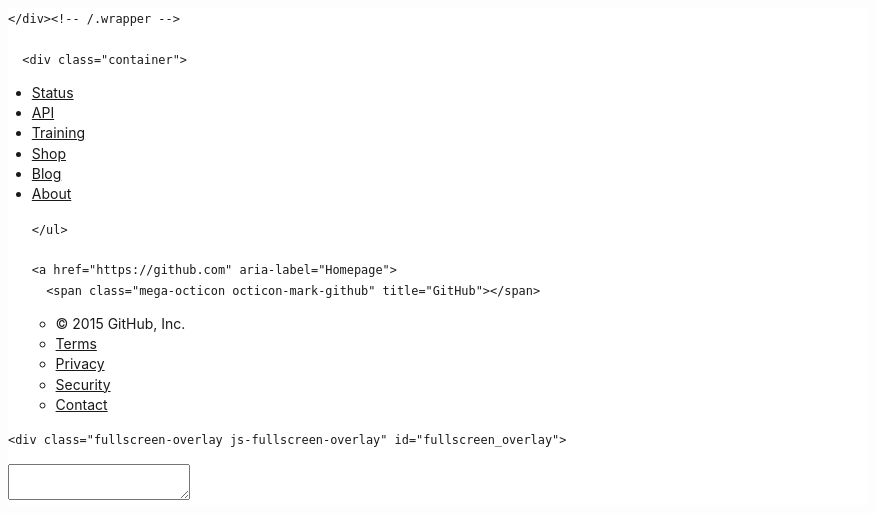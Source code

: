
    </div><!-- /.wrapper -->

      <div class="container">
  <div class="site-footer" role="contentinfo">
    <ul class="site-footer-links right">
        <li><a href="https://status.github.com/" data-ga-click="Footer, go to status, text:status">Status</a></li>
      <li><a href="https://developer.github.com" data-ga-click="Footer, go to api, text:api">API</a></li>
      <li><a href="https://training.github.com" data-ga-click="Footer, go to training, text:training">Training</a></li>
      <li><a href="https://shop.github.com" data-ga-click="Footer, go to shop, text:shop">Shop</a></li>
        <li><a href="https://github.com/blog" data-ga-click="Footer, go to blog, text:blog">Blog</a></li>
        <li><a href="https://github.com/about" data-ga-click="Footer, go to about, text:about">About</a></li>

    </ul>

    <a href="https://github.com" aria-label="Homepage">
      <span class="mega-octicon octicon-mark-github" title="GitHub"></span>
</a>
    <ul class="site-footer-links">
      <li>&copy; 2015 <span title="0.03504s from github-fe130-cp1-prd.iad.github.net">GitHub</span>, Inc.</li>
        <li><a href="https://github.com/site/terms" data-ga-click="Footer, go to terms, text:terms">Terms</a></li>
        <li><a href="https://github.com/site/privacy" data-ga-click="Footer, go to privacy, text:privacy">Privacy</a></li>
        <li><a href="https://github.com/security" data-ga-click="Footer, go to security, text:security">Security</a></li>
        <li><a href="https://github.com/contact" data-ga-click="Footer, go to contact, text:contact">Contact</a></li>
    </ul>
  </div>
</div>


    <div class="fullscreen-overlay js-fullscreen-overlay" id="fullscreen_overlay">
  <div class="fullscreen-container js-suggester-container">
    <div class="textarea-wrap">
      <textarea name="fullscreen-contents" id="fullscreen-contents" class="fullscreen-contents js-fullscreen-contents" placeholder=""></textarea>
      <div class="suggester-container">
        <div class="suggester fullscreen-suggester js-suggester js-navigation-container"></div>
      </div>
    </div>
  </div>
  <div class="fullscreen-sidebar">
    <a href="#" class="exit-fullscreen js-exit-fullscreen tooltipped tooltipped-w" aria-label="Exit Zen Mode">
      <span class="mega-octicon octicon-screen-normal"></span>
    </a>
    <a href="#" class="theme-switcher js-theme-switcher tooltipped tooltipped-w"
      aria-label="Switch themes">
      <span class="octicon octicon-color-mode"></span>
    </a>
  </div>
</div>
